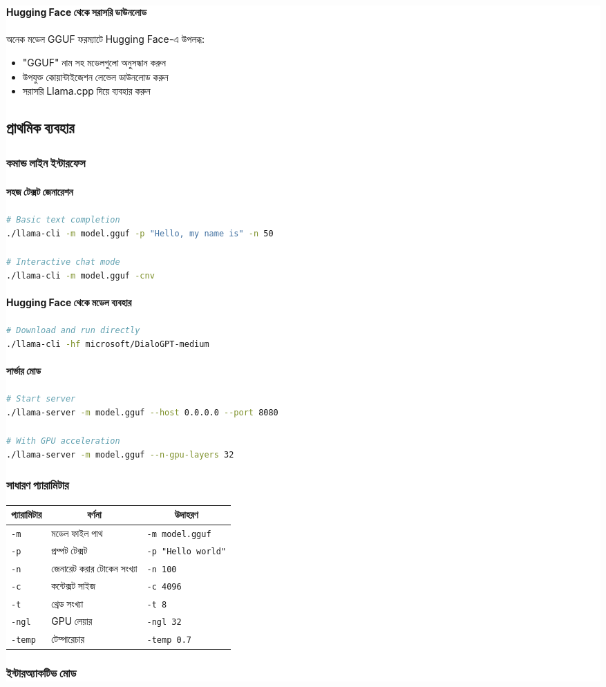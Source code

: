 #### Hugging Face থেকে সরাসরি ডাউনলোড
অনেক মডেল GGUF ফরম্যাটে Hugging Face-এ উপলব্ধ:
- "GGUF" নাম সহ মডেলগুলো অনুসন্ধান করুন
- উপযুক্ত কোয়ান্টাইজেশন লেভেল ডাউনলোড করুন
- সরাসরি Llama.cpp দিয়ে ব্যবহার করুন

## প্রাথমিক ব্যবহার

### কমান্ড লাইন ইন্টারফেস

#### সহজ টেক্সট জেনারেশন
```bash
# Basic text completion
./llama-cli -m model.gguf -p "Hello, my name is" -n 50

# Interactive chat mode
./llama-cli -m model.gguf -cnv
```

#### Hugging Face থেকে মডেল ব্যবহার
```bash
# Download and run directly
./llama-cli -hf microsoft/DialoGPT-medium
```

#### সার্ভার মোড
```bash
# Start server
./llama-server -m model.gguf --host 0.0.0.0 --port 8080

# With GPU acceleration
./llama-server -m model.gguf --n-gpu-layers 32
```

### সাধারণ প্যারামিটার

| প্যারামিটার | বর্ণনা | উদাহরণ |
|-----------|-------------|---------|
| `-m` | মডেল ফাইল পাথ | `-m model.gguf` |
| `-p` | প্রম্পট টেক্সট | `-p "Hello world"` |
| `-n` | জেনারেট করার টোকেন সংখ্যা | `-n 100` |
| `-c` | কন্টেক্সট সাইজ | `-c 4096` |
| `-t` | থ্রেড সংখ্যা | `-t 8` |
| `-ngl` | GPU লেয়ার | `-ngl 32` |
| `-temp` | টেম্পারেচার | `-temp 0.7` |

### ইন্টারঅ্যাকটিভ মোড
